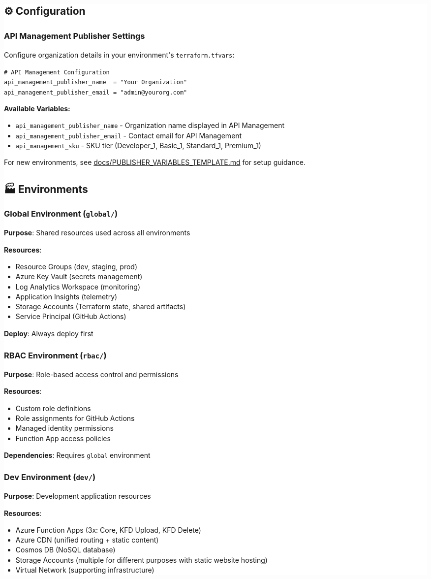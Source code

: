 ## ⚙️ Configuration

### API Management Publisher Settings
Configure organization details in your environment's `terraform.tfvars`:

```hcl
# API Management Configuration
api_management_publisher_name  = "Your Organization"
api_management_publisher_email = "admin@yourorg.com"
```

**Available Variables:**
- `api_management_publisher_name` - Organization name displayed in API Management
- `api_management_publisher_email` - Contact email for API Management
- `api_management_sku` - SKU tier (Developer_1, Basic_1, Standard_1, Premium_1)

For new environments, see [docs/PUBLISHER_VARIABLES_TEMPLATE.md](../docs/PUBLISHER_VARIABLES_TEMPLATE.md) for setup guidance.

## 🏭 Environments

### Global Environment (`global/`)
**Purpose**: Shared resources used across all environments

**Resources**:
- Resource Groups (dev, staging, prod)
- Azure Key Vault (secrets management)
- Log Analytics Workspace (monitoring)
- Application Insights (telemetry)
- Storage Accounts (Terraform state, shared artifacts)
- Service Principal (GitHub Actions)

**Deploy**: Always deploy first

### RBAC Environment (`rbac/`)
**Purpose**: Role-based access control and permissions

**Resources**:
- Custom role definitions
- Role assignments for GitHub Actions
- Managed identity permissions
- Function App access policies

**Dependencies**: Requires `global` environment

### Dev Environment (`dev/`)
**Purpose**: Development application resources

**Resources**:
- Azure Function Apps (3x: Core, KFD Upload, KFD Delete)
- Azure CDN (unified routing + static content)
- Cosmos DB (NoSQL database)
- Storage Accounts (multiple for different purposes with static website hosting)
- Virtual Network (supporting infrastructure)
